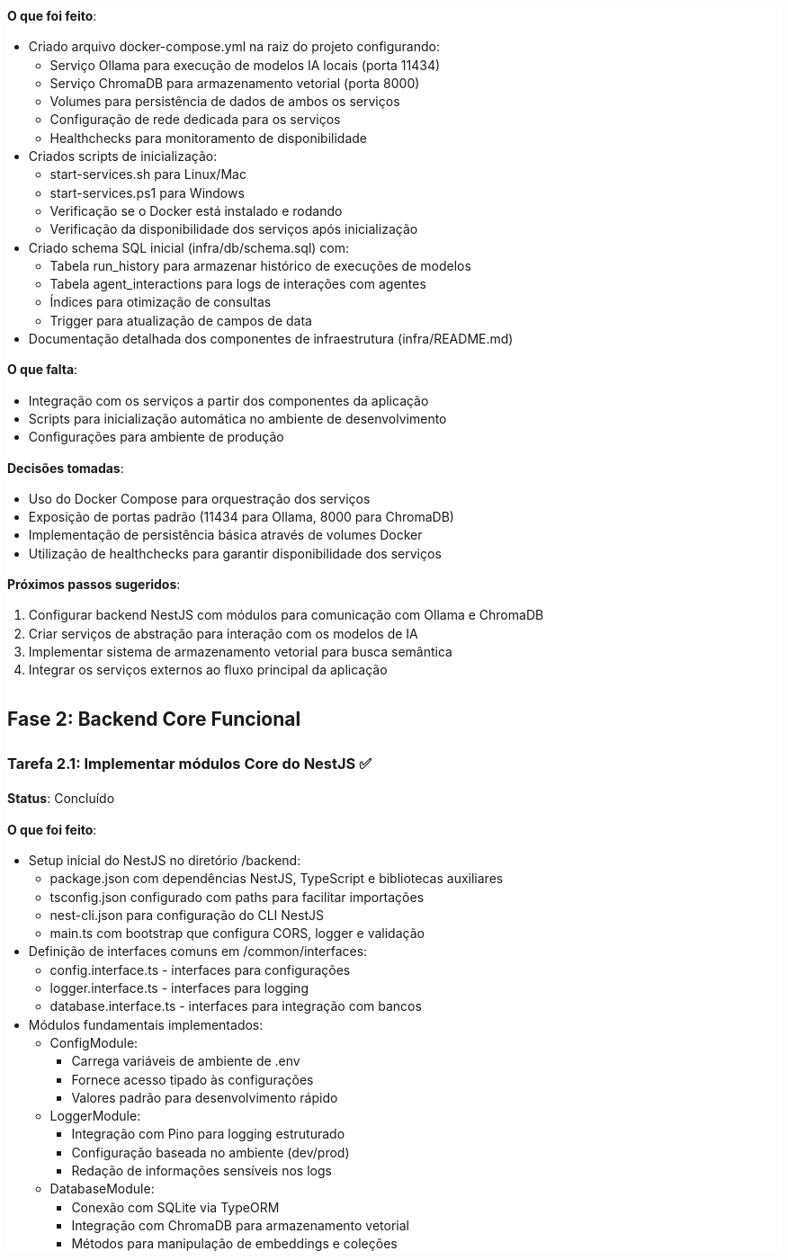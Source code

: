 **O que foi feito**:
- Criado arquivo docker-compose.yml na raiz do projeto configurando:
  - Serviço Ollama para execução de modelos IA locais (porta 11434)
  - Serviço ChromaDB para armazenamento vetorial (porta 8000)
  - Volumes para persistência de dados de ambos os serviços
  - Configuração de rede dedicada para os serviços
  - Healthchecks para monitoramento de disponibilidade
- Criados scripts de inicialização:
  - start-services.sh para Linux/Mac
  - start-services.ps1 para Windows
  - Verificação se o Docker está instalado e rodando
  - Verificação da disponibilidade dos serviços após inicialização
- Criado schema SQL inicial (infra/db/schema.sql) com:
  - Tabela run_history para armazenar histórico de execuções de modelos
  - Tabela agent_interactions para logs de interações com agentes
  - Índices para otimização de consultas
  - Trigger para atualização de campos de data
- Documentação detalhada dos componentes de infraestrutura (infra/README.md)

**O que falta**:
- Integração com os serviços a partir dos componentes da aplicação
- Scripts para inicialização automática no ambiente de desenvolvimento
- Configurações para ambiente de produção

**Decisões tomadas**:
- Uso do Docker Compose para orquestração dos serviços
- Exposição de portas padrão (11434 para Ollama, 8000 para ChromaDB)
- Implementação de persistência básica através de volumes Docker
- Utilização de healthchecks para garantir disponibilidade dos serviços

**Próximos passos sugeridos**:
1. Configurar backend NestJS com módulos para comunicação com Ollama e ChromaDB
2. Criar serviços de abstração para interação com os modelos de IA
3. Implementar sistema de armazenamento vetorial para busca semântica
4. Integrar os serviços externos ao fluxo principal da aplicação

## Fase 2: Backend Core Funcional

### Tarefa 2.1: Implementar módulos Core do NestJS ✅

**Status**: Concluído

**O que foi feito**:
- Setup inicial do NestJS no diretório /backend:
  - package.json com dependências NestJS, TypeScript e bibliotecas auxiliares
  - tsconfig.json configurado com paths para facilitar importações
  - nest-cli.json para configuração do CLI NestJS
  - main.ts com bootstrap que configura CORS, logger e validação
- Definição de interfaces comuns em /common/interfaces:
  - config.interface.ts - interfaces para configurações
  - logger.interface.ts - interfaces para logging
  - database.interface.ts - interfaces para integração com bancos
- Módulos fundamentais implementados:
  - ConfigModule:
    - Carrega variáveis de ambiente de .env
    - Fornece acesso tipado às configurações
    - Valores padrão para desenvolvimento rápido
  - LoggerModule:
    - Integração com Pino para logging estruturado
    - Configuração baseada no ambiente (dev/prod)
    - Redação de informações sensíveis nos logs
  - DatabaseModule:
    - Conexão com SQLite via TypeORM
    - Integração com ChromaDB para armazenamento vetorial
    - Métodos para manipulação de embeddings e coleções